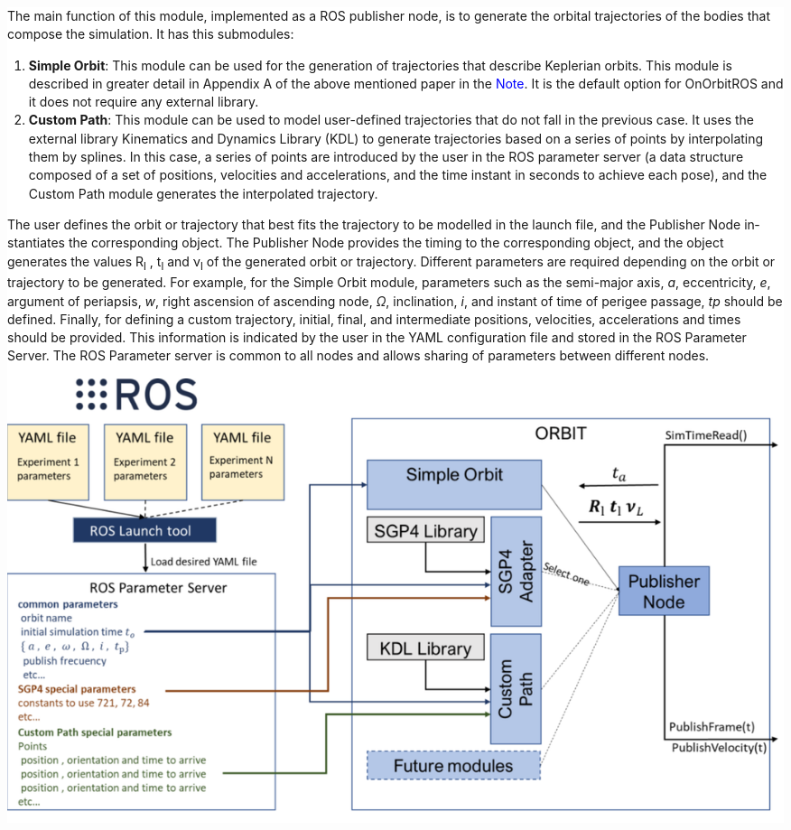 The main function of this module, implemented as a ROS publisher node, is to generate the orbital trajectories of the bodies that compose the simulation. It has this submodules: 

1. **Simple Orbit**: This module can be used for the generation of trajectories that describe Keplerian orbits. This module is described in greater detail in Appendix A of the above mentioned paper in the <span style="color:blue">Note</span>. It is the default option for OnOrbitROS and it does not require any external library.
2. **Custom Path**: This module can be used to model user-defined trajectories that do not fall in the previous case. It uses the external library Kinematics and Dynamics Library (KDL) to generate trajectories based on a series of points by interpolating them by splines. In this case, a series of points are introduced by the user in the ROS parameter server (a data structure composed of a set of positions, velocities and accelerations, and the time instant in seconds to achieve each pose), and the Custom Path module generates the interpolated trajectory.

The user defines the orbit or trajectory that best fits the trajectory to be modelled in the launch file, and the Publisher Node in­stantiates the corresponding object. The Publisher Node provides the timing to the corresponding object, and the object generates the values R<sub>l</sub> , t<sub>l</sub> and ν<sub>l</sub> of the generated orbit or trajectory. Different parameters are required depending on the orbit or trajectory to be generated. For example, for the Simple Orbit module, parameters such as the semi-major axis, <em>a</em>, eccentricity, <em>e</em>, argument of periapsis, <em>w</em>, right ascension of ascending node, <em>Ω</em>, inclination, <em>i</em>, and instant of time of perigee passage, <em>tp</em> should be defined. Finally, for defining a custom trajectory, initial, final, and intermediate positions, velocities, accelerations and times should be provided. This information is indicated by the user in the YAML configuration file and stored in the ROS Parameter Server. The ROS Parameter server is common to all nodes and allows sharing of parameters between different nodes.

![alt text](images/ros_pub.png "Orbit Publisher Details")
